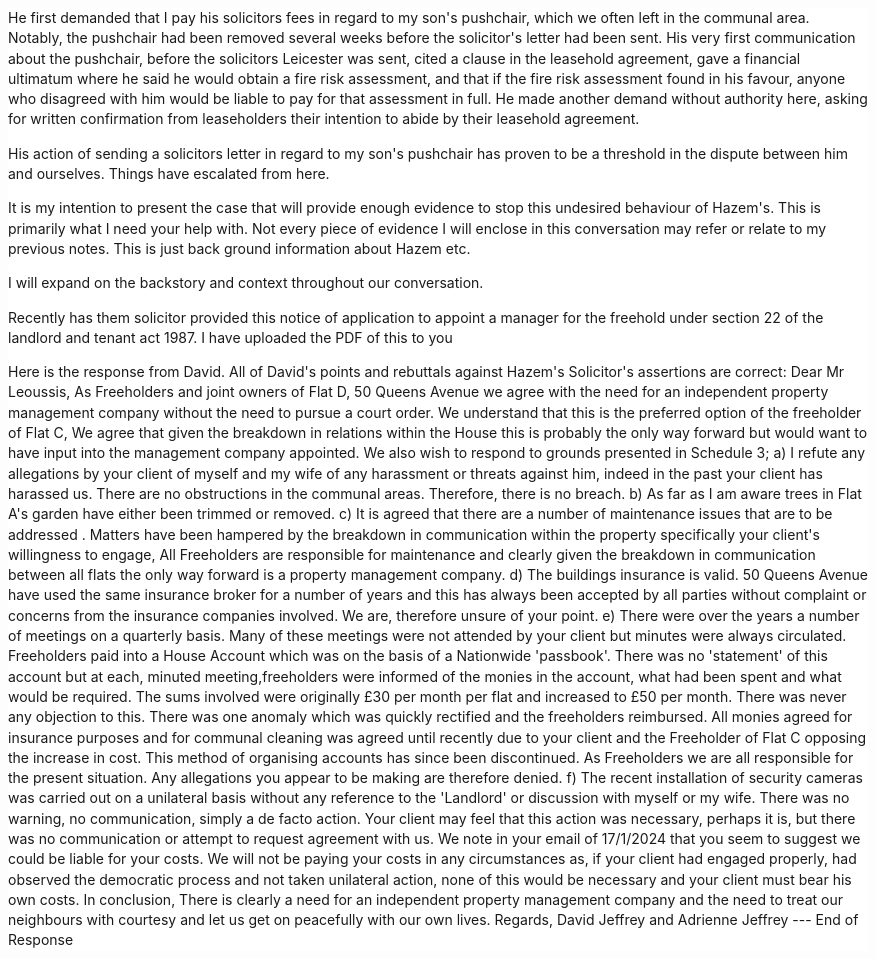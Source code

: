 
He first demanded that I pay his solicitors fees in regard to my son's pushchair, which we often left in the communal area. Notably, the pushchair had been removed several weeks before the solicitor's letter had been sent. His very first communication about the pushchair, before the solicitors Leicester was sent, cited a clause in the leasehold agreement, gave a financial ultimatum where he said he would obtain a fire risk assessment, and that if the fire risk assessment found in his favour, anyone who disagreed with him would be liable to pay for that assessment in full. He made another demand without authority here, asking for written confirmation from leaseholders their intention to abide by their leasehold agreement. 

His action of sending a solicitors letter in regard to my son's pushchair has proven to be a threshold in the dispute between him and ourselves. Things have escalated from here.

It is my intention to present the case that will provide enough evidence to stop this undesired behaviour of Hazem's. This is primarily what I need your help with.  Not every piece of evidence I will enclose in this conversation may refer or relate to my previous notes. This is just back ground information about Hazem etc.

I will expand on the backstory and context throughout our conversation.

Recently has them solicitor provided this notice of application to appoint a manager for the freehold under section 22 of the landlord and tenant act 1987. I have uploaded the PDF of this to you

Here is the response from David. All of David's points and rebuttals against Hazem's Solicitor's assertions are correct:
Dear Mr Leoussis, As Freeholders and joint owners of Flat D, 50 Queens Avenue we agree with the need for an independent property management company without the need to pursue a court order. We understand that this is the preferred option of the freeholder of Flat C, We agree that given the breakdown in relations within the House this is probably the only way forward but would want to have input into the management company appointed. We also wish to respond to grounds presented in Schedule 3; a) I refute any allegations by your client of myself and my wife of any harassment or threats against him, indeed in the past your client has harassed us. There are no obstructions in the communal areas. Therefore, there is no breach. b) As far as I am aware trees in Flat A's garden have either been trimmed or removed. c) It is agreed that there are a number of maintenance issues that are to be addressed . Matters have been hampered by the breakdown in communication within the property specifically your client's willingness to engage, All Freeholders are responsible for maintenance and clearly given the breakdown in communication between all flats the only way forward is a property management company. d) The buildings insurance is valid. 50 Queens Avenue have used the same insurance broker for a number of years and this has always been accepted by all parties without complaint or concerns from the insurance companies involved. We are, therefore unsure of your point. e) There were over the years a number of meetings on a quarterly basis. Many of these meetings were not attended by your client but minutes were always circulated. Freeholders paid into a House Account which was on the basis of a Nationwide 'passbook'. There was no 'statement' of this account but at each, minuted meeting,freeholders were informed of the monies in the account, what had been spent and what would be required. The sums involved were originally £30 per month per flat and increased to £50 per month. There was never any objection to this. There was one anomaly which was quickly rectified and the freeholders reimbursed. All monies agreed for insurance purposes and for communal cleaning was agreed until recently due to your client and the Freeholder of Flat C opposing the increase in cost. This method of organising accounts has since been discontinued. As Freeholders we are all responsible for the present situation. Any allegations you appear to be making are therefore denied. f) The recent installation of security cameras was carried out on a unilateral basis without any reference to the 'Landlord' or discussion with myself or my wife. There was no warning, no communication, simply a de facto action. Your client may feel that this action was necessary, perhaps it is, but there was no communication or attempt to request agreement with us. We note in your email of 17/1/2024 that you seem to suggest we could be liable for your costs. We will not be paying your costs in any circumstances as, if your client had engaged properly, had observed the democratic process and not taken unilateral action, none of this would be necessary and your client must bear his own costs. In conclusion, There is clearly a need for an independent property management company and the need to treat our neighbours with courtesy and let us get on peacefully with our own lives. Regards, David Jeffrey and Adrienne Jeffrey --- End of Response
